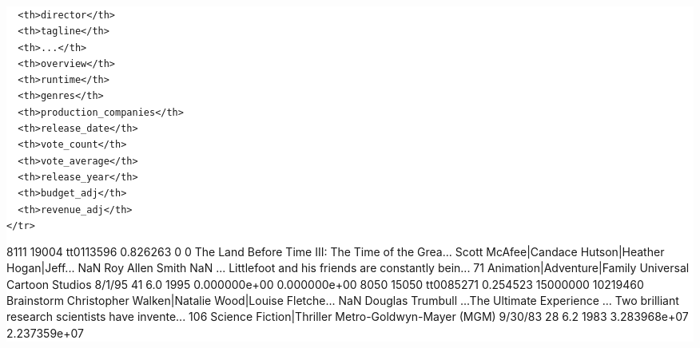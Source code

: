       <th>director</th>
      <th>tagline</th>
      <th>...</th>
      <th>overview</th>
      <th>runtime</th>
      <th>genres</th>
      <th>production_companies</th>
      <th>release_date</th>
      <th>vote_count</th>
      <th>vote_average</th>
      <th>release_year</th>
      <th>budget_adj</th>
      <th>revenue_adj</th>
    </tr>
  </thead>
  <tbody>
    <tr>
      <th>8111</th>
      <td>19004</td>
      <td>tt0113596</td>
      <td>0.826263</td>
      <td>0</td>
      <td>0</td>
      <td>The Land Before Time III: The Time of the Grea...</td>
      <td>Scott McAfee|Candace Hutson|Heather Hogan|Jeff...</td>
      <td>NaN</td>
      <td>Roy Allen Smith</td>
      <td>NaN</td>
      <td>...</td>
      <td>Littlefoot and his friends are constantly bein...</td>
      <td>71</td>
      <td>Animation|Adventure|Family</td>
      <td>Universal Cartoon Studios</td>
      <td>8/1/95</td>
      <td>41</td>
      <td>6.0</td>
      <td>1995</td>
      <td>0.000000e+00</td>
      <td>0.000000e+00</td>
    </tr>
    <tr>
      <th>8050</th>
      <td>15050</td>
      <td>tt0085271</td>
      <td>0.254523</td>
      <td>15000000</td>
      <td>10219460</td>
      <td>Brainstorm</td>
      <td>Christopher Walken|Natalie Wood|Louise Fletche...</td>
      <td>NaN</td>
      <td>Douglas Trumbull</td>
      <td>...The Ultimate Experience</td>
      <td>...</td>
      <td>Two brilliant research scientists have invente...</td>
      <td>106</td>
      <td>Science Fiction|Thriller</td>
      <td>Metro-Goldwyn-Mayer (MGM)</td>
      <td>9/30/83</td>
      <td>28</td>
      <td>6.2</td>
      <td>1983</td>
      <td>3.283968e+07</td>
      <td>2.237359e+07</td>
    </tr>